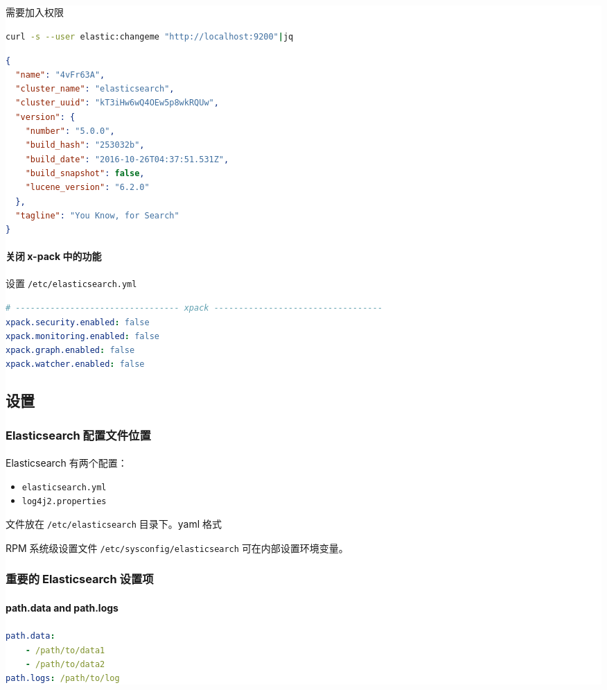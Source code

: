 
需要加入权限

```bash
curl -s --user elastic:changeme "http://localhost:9200"|jq
```

```json
{
  "name": "4vFr63A",
  "cluster_name": "elasticsearch",
  "cluster_uuid": "kT3iHw6wQ4OEw5p8wkRQUw",
  "version": {
    "number": "5.0.0",
    "build_hash": "253032b",
    "build_date": "2016-10-26T04:37:51.531Z",
    "build_snapshot": false,
    "lucene_version": "6.2.0"
  },
  "tagline": "You Know, for Search"
}
```

#### 关闭 x-pack 中的功能

设置 `/etc/elasticsearch.yml`

```yaml
# --------------------------------- xpack ----------------------------------
xpack.security.enabled: false
xpack.monitoring.enabled: false
xpack.graph.enabled: false
xpack.watcher.enabled: false
```



## 设置

### Elasticsearch 配置文件位置

Elasticsearch 有两个配置：

- `elasticsearch.yml` 
- `log4j2.properties`

文件放在 `/etc/elasticsearch` 目录下。yaml 格式



RPM 系统级设置文件 `/etc/sysconfig/elasticsearch` 可在内部设置环境变量。

### 重要的 Elasticsearch 设置项

#### path.data and path.logs

```yaml
path.data: 
	- /path/to/data1
	- /path/to/data2
path.logs: /path/to/log
```

